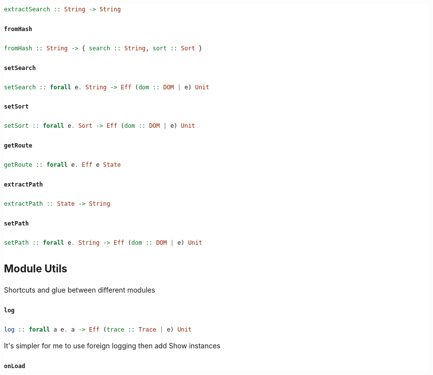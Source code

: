 ``` purescript
extractSearch :: String -> String
```


#### `fromHash`

``` purescript
fromHash :: String -> { search :: String, sort :: Sort }
```


#### `setSearch`

``` purescript
setSearch :: forall e. String -> Eff (dom :: DOM | e) Unit
```


#### `setSort`

``` purescript
setSort :: forall e. Sort -> Eff (dom :: DOM | e) Unit
```


#### `getRoute`

``` purescript
getRoute :: forall e. Eff e State
```


#### `extractPath`

``` purescript
extractPath :: State -> String
```


#### `setPath`

``` purescript
setPath :: forall e. String -> Eff (dom :: DOM | e) Unit
```



## Module Utils


Shortcuts and glue between different modules

#### `log`

``` purescript
log :: forall a e. a -> Eff (trace :: Trace | e) Unit
```

It's simpler for me to use foreign logging
then add Show instances

#### `onLoad`
